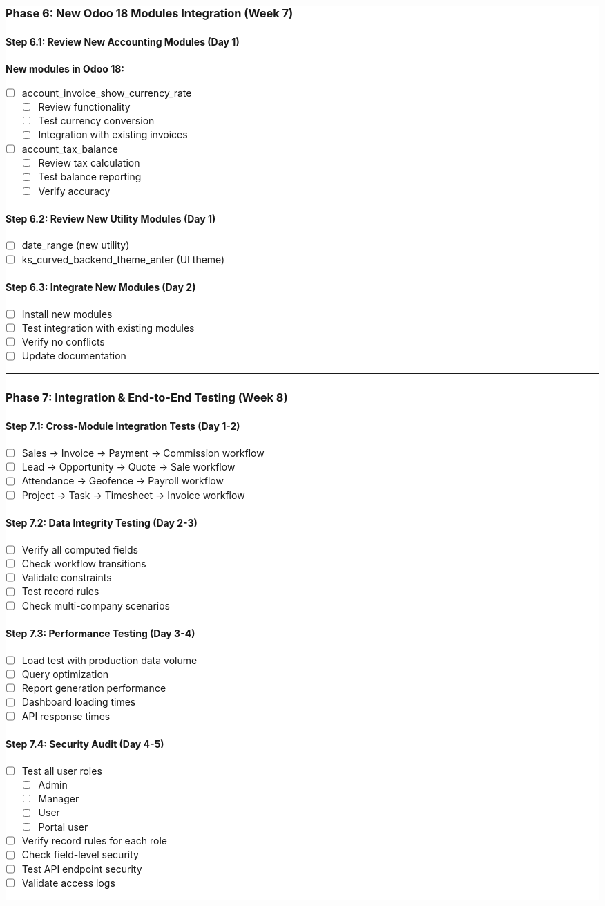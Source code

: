 
### Phase 6: New Odoo 18 Modules Integration (Week 7)

#### Step 6.1: Review New Accounting Modules (Day 1)
**New modules in Odoo 18:**

- [ ] account_invoice_show_currency_rate
  - [ ] Review functionality
  - [ ] Test currency conversion
  - [ ] Integration with existing invoices
  
- [ ] account_tax_balance
  - [ ] Review tax calculation
  - [ ] Test balance reporting
  - [ ] Verify accuracy

#### Step 6.2: Review New Utility Modules (Day 1)
- [ ] date_range (new utility)
- [ ] ks_curved_backend_theme_enter (UI theme)

#### Step 6.3: Integrate New Modules (Day 2)
- [ ] Install new modules
- [ ] Test integration with existing modules
- [ ] Verify no conflicts
- [ ] Update documentation

---

### Phase 7: Integration & End-to-End Testing (Week 8)

#### Step 7.1: Cross-Module Integration Tests (Day 1-2)
- [ ] Sales → Invoice → Payment → Commission workflow
- [ ] Lead → Opportunity → Quote → Sale workflow
- [ ] Attendance → Geofence → Payroll workflow
- [ ] Project → Task → Timesheet → Invoice workflow

#### Step 7.2: Data Integrity Testing (Day 2-3)
- [ ] Verify all computed fields
- [ ] Check workflow transitions
- [ ] Validate constraints
- [ ] Test record rules
- [ ] Check multi-company scenarios

#### Step 7.3: Performance Testing (Day 3-4)
- [ ] Load test with production data volume
- [ ] Query optimization
- [ ] Report generation performance
- [ ] Dashboard loading times
- [ ] API response times

#### Step 7.4: Security Audit (Day 4-5)
- [ ] Test all user roles
  - [ ] Admin
  - [ ] Manager
  - [ ] User
  - [ ] Portal user
- [ ] Verify record rules for each role
- [ ] Check field-level security
- [ ] Test API endpoint security
- [ ] Validate access logs

---